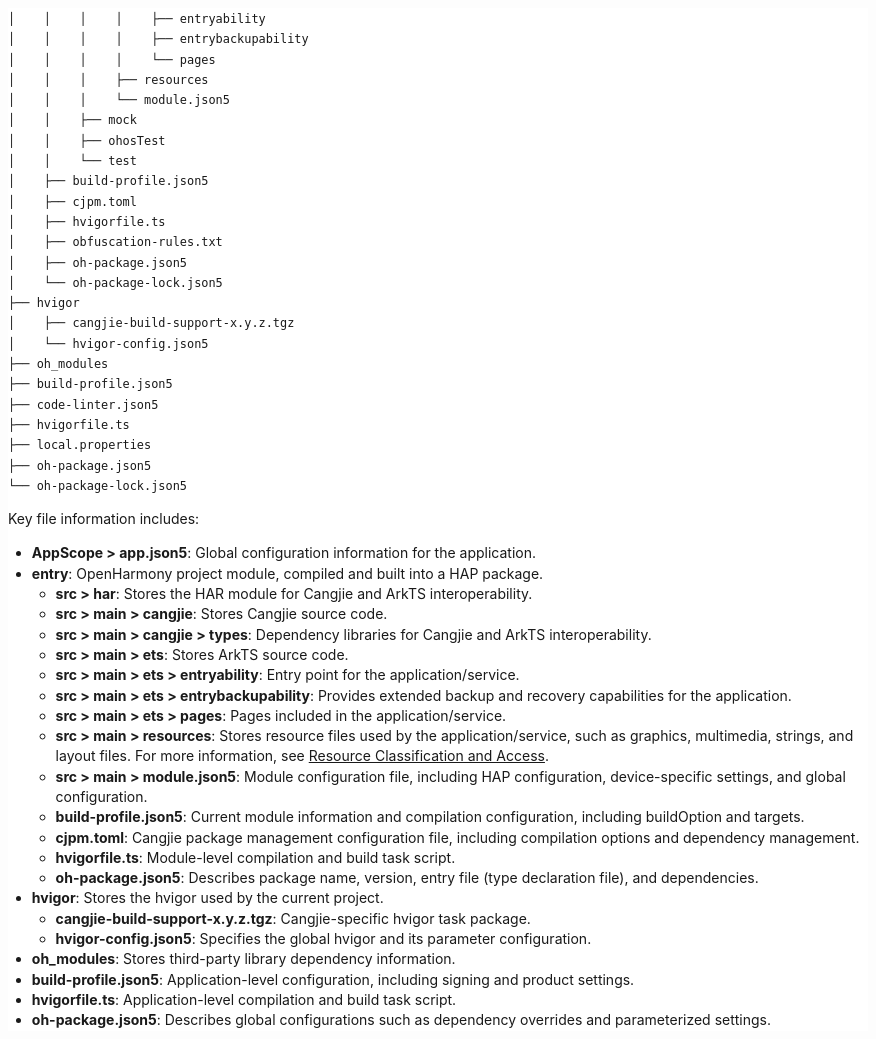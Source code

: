 ```text
│    │    │    │    ├── entryability
│    │    │    │    ├── entrybackupability
│    │    │    │    └── pages
│    │    │    ├── resources
│    │    │    └── module.json5
│    │    ├── mock
│    │    ├── ohosTest
│    │    └── test
│    ├── build-profile.json5
│    ├── cjpm.toml
│    ├── hvigorfile.ts
│    ├── obfuscation-rules.txt
│    ├── oh-package.json5
│    └── oh-package-lock.json5
├── hvigor
│    ├── cangjie-build-support-x.y.z.tgz
│    └── hvigor-config.json5
├── oh_modules
├── build-profile.json5
├── code-linter.json5
├── hvigorfile.ts
├── local.properties
├── oh-package.json5
└── oh-package-lock.json5
```

Key file information includes:

- **AppScope > app.json5**: Global configuration information for the application.
- **entry**: OpenHarmony project module, compiled and built into a HAP package.
    - **src > har**: Stores the HAR module for Cangjie and ArkTS interoperability.
    - **src > main > cangjie**: Stores Cangjie source code.
    - **src > main > cangjie > types**: Dependency libraries for Cangjie and ArkTS interoperability.
    - **src > main > ets**: Stores ArkTS source code.
    - **src > main > ets > entryability**: Entry point for the application/service.
    - **src > main > ets > entrybackupability**: Provides extended backup and recovery capabilities for the application.
    - **src > main > ets > pages**: Pages included in the application/service.
    - **src > main > resources**: Stores resource files used by the application/service, such as graphics, multimedia, strings, and layout files. For more information, see [Resource Classification and Access](../ide-resource-categories-and-access.md).
    - **src > main > module.json5**: Module configuration file, including HAP configuration, device-specific settings, and global configuration.
    - **build-profile.json5**: Current module information and compilation configuration, including buildOption and targets.
    - **cjpm.toml**: Cangjie package management configuration file, including compilation options and dependency management.
    - **hvigorfile.ts**: Module-level compilation and build task script.
    - **oh-package.json5**: Describes package name, version, entry file (type declaration file), and dependencies.
- **hvigor**: Stores the hvigor used by the current project.
    - **cangjie-build-support-x.y.z.tgz**: Cangjie-specific hvigor task package.
    - **hvigor-config.json5**: Specifies the global hvigor and its parameter configuration.
- **oh_modules**: Stores third-party library dependency information.
- **build-profile.json5**: Application-level configuration, including signing and product settings.
- **hvigorfile.ts**: Application-level compilation and build task script.
- **oh-package.json5**: Describes global configurations such as dependency overrides and parameterized settings.
